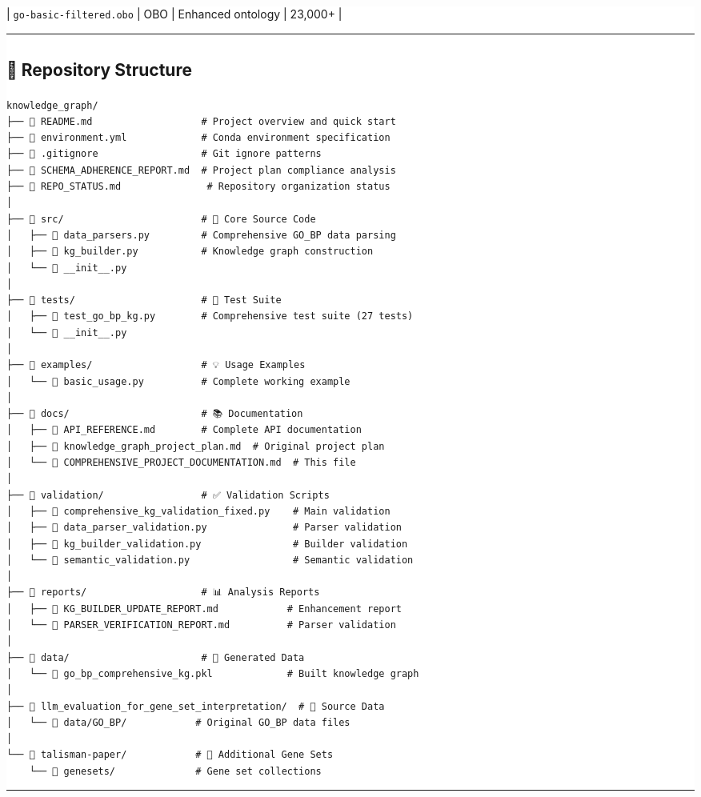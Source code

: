 | `go-basic-filtered.obo` | OBO | Enhanced ontology | 23,000+ |

---

## 📁 Repository Structure

```
knowledge_graph/
├── 📄 README.md                   # Project overview and quick start
├── 📄 environment.yml             # Conda environment specification
├── 📄 .gitignore                  # Git ignore patterns
├── 📄 SCHEMA_ADHERENCE_REPORT.md  # Project plan compliance analysis
├── 📄 REPO_STATUS.md               # Repository organization status
│
├── 📂 src/                        # 🎯 Core Source Code
│   ├── 📄 data_parsers.py         # Comprehensive GO_BP data parsing
│   ├── 📄 kg_builder.py           # Knowledge graph construction
│   └── 📄 __init__.py
│
├── 📂 tests/                      # 🧪 Test Suite
│   ├── 📄 test_go_bp_kg.py        # Comprehensive test suite (27 tests)
│   └── 📄 __init__.py
│
├── 📂 examples/                   # 💡 Usage Examples
│   └── 📄 basic_usage.py          # Complete working example
│
├── 📂 docs/                       # 📚 Documentation
│   ├── 📄 API_REFERENCE.md        # Complete API documentation
│   ├── 📄 knowledge_graph_project_plan.md  # Original project plan
│   └── 📄 COMPREHENSIVE_PROJECT_DOCUMENTATION.md  # This file
│
├── 📂 validation/                 # ✅ Validation Scripts
│   ├── 📄 comprehensive_kg_validation_fixed.py    # Main validation
│   ├── 📄 data_parser_validation.py               # Parser validation
│   ├── 📄 kg_builder_validation.py                # Builder validation
│   └── 📄 semantic_validation.py                  # Semantic validation
│
├── 📂 reports/                    # 📊 Analysis Reports
│   ├── 📄 KG_BUILDER_UPDATE_REPORT.md            # Enhancement report
│   └── 📄 PARSER_VERIFICATION_REPORT.md          # Parser validation
│
├── 📂 data/                       # 💾 Generated Data
│   └── 📄 go_bp_comprehensive_kg.pkl             # Built knowledge graph
│
├── 📂 llm_evaluation_for_gene_set_interpretation/  # 🧬 Source Data
│   └── 📂 data/GO_BP/            # Original GO_BP data files
│
└── 📂 talisman-paper/            # 🧬 Additional Gene Sets
    └── 📂 genesets/              # Gene set collections
```

---